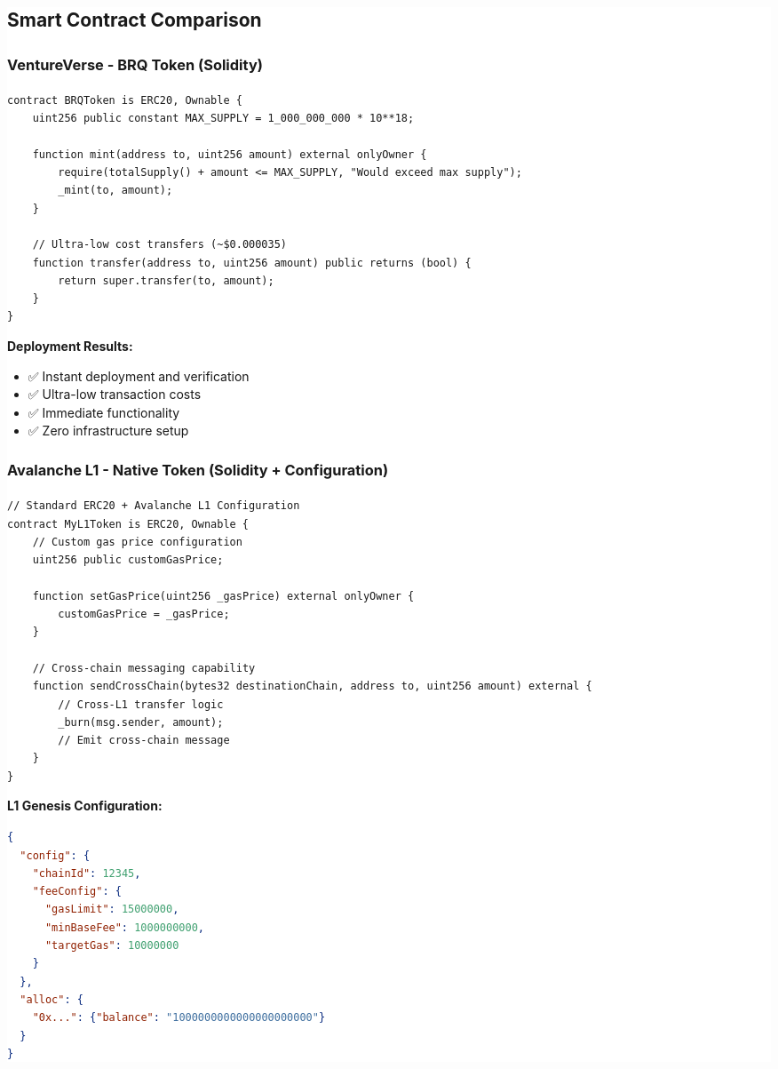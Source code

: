 
## Smart Contract Comparison

### VentureVerse - BRQ Token (Solidity)
```solidity
contract BRQToken is ERC20, Ownable {
    uint256 public constant MAX_SUPPLY = 1_000_000_000 * 10**18;
    
    function mint(address to, uint256 amount) external onlyOwner {
        require(totalSupply() + amount <= MAX_SUPPLY, "Would exceed max supply");
        _mint(to, amount);
    }
    
    // Ultra-low cost transfers (~$0.000035)
    function transfer(address to, uint256 amount) public returns (bool) {
        return super.transfer(to, amount);
    }
}
```

**Deployment Results:**
- ✅ Instant deployment and verification
- ✅ Ultra-low transaction costs
- ✅ Immediate functionality
- ✅ Zero infrastructure setup

### Avalanche L1 - Native Token (Solidity + Configuration)
```solidity
// Standard ERC20 + Avalanche L1 Configuration
contract MyL1Token is ERC20, Ownable {
    // Custom gas price configuration
    uint256 public customGasPrice;
    
    function setGasPrice(uint256 _gasPrice) external onlyOwner {
        customGasPrice = _gasPrice;
    }
    
    // Cross-chain messaging capability
    function sendCrossChain(bytes32 destinationChain, address to, uint256 amount) external {
        // Cross-L1 transfer logic
        _burn(msg.sender, amount);
        // Emit cross-chain message
    }
}
```

**L1 Genesis Configuration:**
```json
{
  "config": {
    "chainId": 12345,
    "feeConfig": {
      "gasLimit": 15000000,
      "minBaseFee": 1000000000,
      "targetGas": 10000000
    }
  },
  "alloc": {
    "0x...": {"balance": "1000000000000000000000"}
  }
}
```
